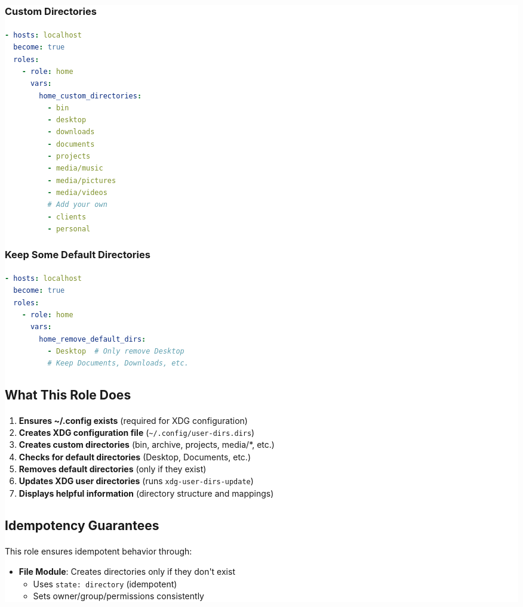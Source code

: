 ### Custom Directories

```yaml
- hosts: localhost
  become: true
  roles:
    - role: home
      vars:
        home_custom_directories:
          - bin
          - desktop
          - downloads
          - documents
          - projects
          - media/music
          - media/pictures
          - media/videos
          # Add your own
          - clients
          - personal
```

### Keep Some Default Directories

```yaml
- hosts: localhost
  become: true
  roles:
    - role: home
      vars:
        home_remove_default_dirs:
          - Desktop  # Only remove Desktop
          # Keep Documents, Downloads, etc.
```

## What This Role Does

1. **Ensures ~/.config exists** (required for XDG configuration)
2. **Creates XDG configuration file** (`~/.config/user-dirs.dirs`)
3. **Creates custom directories** (bin, archive, projects, media/*, etc.)
4. **Checks for default directories** (Desktop, Documents, etc.)
5. **Removes default directories** (only if they exist)
6. **Updates XDG user directories** (runs `xdg-user-dirs-update`)
7. **Displays helpful information** (directory structure and mappings)

## Idempotency Guarantees

This role ensures idempotent behavior through:

- **File Module**: Creates directories only if they don't exist
  - Uses `state: directory` (idempotent)
  - Sets owner/group/permissions consistently
